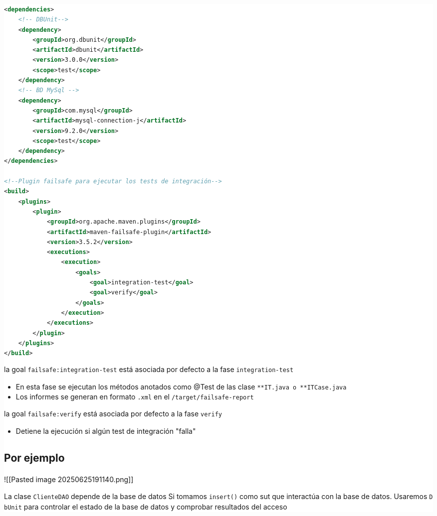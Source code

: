 ```xml
<dependencies>
	<!-- DBUnit-->
	<dependency>
		<groupId>org.dbunit</groupId>
		<artifactId>dbunit</artifactId>
		<version>3.0.0</version>
		<scope>test</scope>
	</dependency>
	<!-- BD MySql -->
	<dependency>
		<groupId>com.mysql</groupId>
		<artifactId>mysql-connection-j</artifactId>
		<version>9.2.0</version>
		<scope>test</scope>
	</dependency>
</dependencies>

<!--Plugin failsafe para ejecutar los tests de integración-->
<build>
	<plugins>
		<plugin>
			<groupId>org.apache.maven.plugins</groupId>
			<artifactId>maven-failsafe-plugin</artifactId>
			<version>3.5.2</version>
			<executions>
				<execution>
					<goals>
						<goal>integration-test</goal>
						<goal>verify</goal>
					</goals>
				</execution>
			</executions>
		</plugin>
	</plugins>
</build>
```

la goal `failsafe:integration-test` está asociada por defecto a la fase `integration-test` 
- En esta fase se ejecutan los métodos anotados como @Test de las clase `**IT.java o **ITCase.java`
- Los informes se generan en formato `.xml` en el `/target/failsafe-report`


la goal `failsafe:verify` está asociada por defecto a la fase `verify`
- Detiene la ejecución si algún test de integración "falla"


## Por ejemplo 

![[Pasted image 20250625191140.png]]

La clase `ClienteDAO` depende de la base de datos 
Si tomamos `insert()` como sut que interactúa con la base de datos. Usaremos `DbUnit` para controlar el estado de la base de datos y comprobar resultados del acceso 
